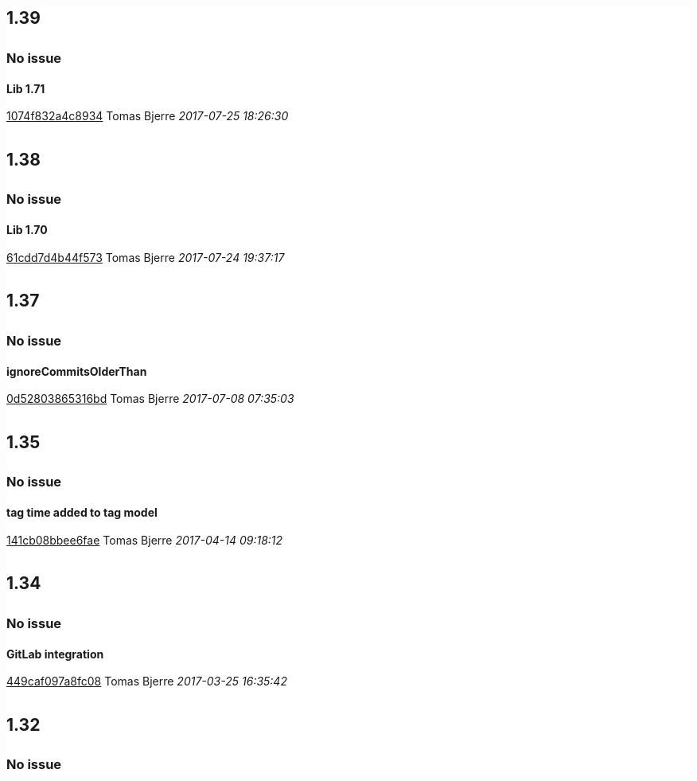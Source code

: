 
## 1.39
### No issue

**Lib 1.71**


[1074f832a4c8934](https://github.com/tomasbjerre/git-changelog-command-line/commit/1074f832a4c8934) Tomas Bjerre *2017-07-25 18:26:30*


## 1.38
### No issue

**Lib 1.70**


[61cdd7d4b44f573](https://github.com/tomasbjerre/git-changelog-command-line/commit/61cdd7d4b44f573) Tomas Bjerre *2017-07-24 19:37:17*


## 1.37
### No issue

**ignoreCommitsOlderThan**


[0d52803865316bd](https://github.com/tomasbjerre/git-changelog-command-line/commit/0d52803865316bd) Tomas Bjerre *2017-07-08 07:35:03*


## 1.35
### No issue

**tag time added to tag model**


[141cb08bbee6fae](https://github.com/tomasbjerre/git-changelog-command-line/commit/141cb08bbee6fae) Tomas Bjerre *2017-04-14 09:18:12*


## 1.34
### No issue

**GitLab integration**


[449caf097a8fc08](https://github.com/tomasbjerre/git-changelog-command-line/commit/449caf097a8fc08) Tomas Bjerre *2017-03-25 16:35:42*


## 1.32
### No issue
